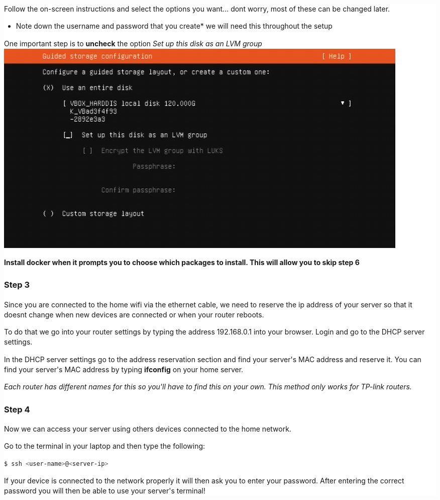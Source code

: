 Follow the on-screen instructions and select the options you want... dont worry, most of these can be changed later. 

* Note down the username and password that you create* we will need this throughout the setup

One important step is to **uncheck** the option *Set up this disk as an LVM group* 
![alt text](image.png)

**Install docker when it prompts you to choose which packages to install. This will allow you to skip step 6**

### Step 3
Since you are connected to the home wifi via the ethernet cable, we need to reserve the ip address of your server so that it doesnt change when new devices are connected or when your router reboots.

To do that we go into your router settings by typing the address 192.168.0.1 into your browser.
Login and go to the DHCP server settings.

In the DHCP server settings go to the address reservation section and find your server's MAC address and reserve it. You can find your server's MAC address by typing **ifconfig** on your home server.

*Each router has different names for this so you'll have to find this on your own. This method only works for TP-link routers.*

### Step 4
Now we can access your server using others devices connected to the home network. 

Go to the terminal in your laptop and then type the following:

```bash
$ ssh <user-name>@<server-ip>
```

If your device is connected to the network properly it will then ask you to enter your password.
After entering the correct password you will then be able to use your server's terminal!
